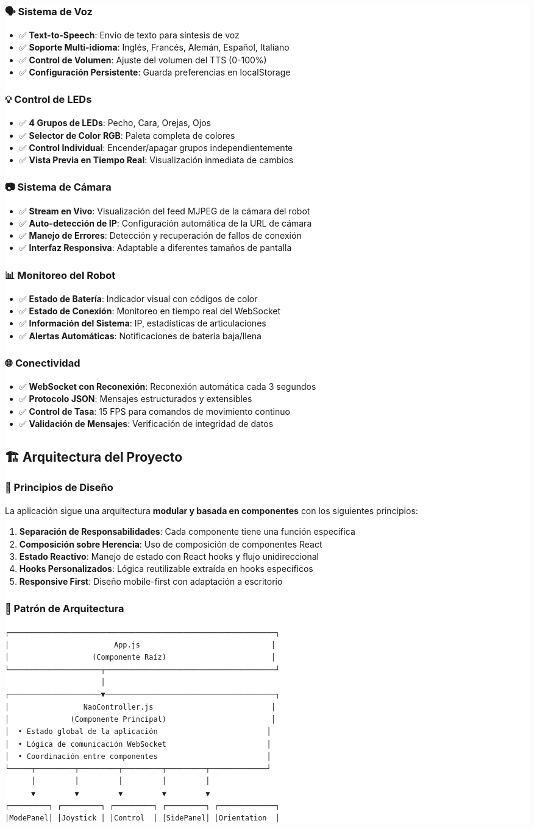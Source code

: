 ### 🗣️ Sistema de Voz
- ✅ **Text-to-Speech**: Envío de texto para síntesis de voz
- ✅ **Soporte Multi-idioma**: Inglés, Francés, Alemán, Español, Italiano
- ✅ **Control de Volumen**: Ajuste del volumen del TTS (0-100%)
- ✅ **Configuración Persistente**: Guarda preferencias en localStorage

### 💡 Control de LEDs
- ✅ **4 Grupos de LEDs**: Pecho, Cara, Orejas, Ojos
- ✅ **Selector de Color RGB**: Paleta completa de colores
- ✅ **Control Individual**: Encender/apagar grupos independientemente
- ✅ **Vista Previa en Tiempo Real**: Visualización inmediata de cambios

### 📷 Sistema de Cámara
- ✅ **Stream en Vivo**: Visualización del feed MJPEG de la cámara del robot
- ✅ **Auto-detección de IP**: Configuración automática de la URL de cámara
- ✅ **Manejo de Errores**: Detección y recuperación de fallos de conexión
- ✅ **Interfaz Responsiva**: Adaptable a diferentes tamaños de pantalla

### 📊 Monitoreo del Robot
- ✅ **Estado de Batería**: Indicador visual con códigos de color
- ✅ **Estado de Conexión**: Monitoreo en tiempo real del WebSocket
- ✅ **Información del Sistema**: IP, estadísticas de articulaciones
- ✅ **Alertas Automáticas**: Notificaciones de batería baja/llena

### 🌐 Conectividad
- ✅ **WebSocket con Reconexión**: Reconexión automática cada 3 segundos
- ✅ **Protocolo JSON**: Mensajes estructurados y extensibles
- ✅ **Control de Tasa**: 15 FPS para comandos de movimiento continuo
- ✅ **Validación de Mensajes**: Verificación de integridad de datos

## 🏗️ Arquitectura del Proyecto

### 🔧 Principios de Diseño

La aplicación sigue una arquitectura **modular y basada en componentes** con los siguientes principios:

1. **Separación de Responsabilidades**: Cada componente tiene una función específica
2. **Composición sobre Herencia**: Uso de composición de componentes React
3. **Estado Reactivo**: Manejo de estado con React hooks y flujo unidireccional
4. **Hooks Personalizados**: Lógica reutilizable extraída en hooks específicos
5. **Responsive First**: Diseño mobile-first con adaptación a escritorio

### 📐 Patrón de Arquitectura

```
┌─────────────────────────────────────────────────────────────┐
│                        App.js                              │
│                   (Componente Raíz)                        │
└─────────────────────┬───────────────────────────────────────┘
                      │
┌─────────────────────▼───────────────────────────────────────┐
│                 NaoController.js                           │
│              (Componente Principal)                        │
│  • Estado global de la aplicación                         │
│  • Lógica de comunicación WebSocket                       │
│  • Coordinación entre componentes                         │
└─────┬─────────┬─────────┬─────────┬─────────┬─────────────┘
      │         │         │         │         │
      ▼         ▼         ▼         ▼         ▼
┌─────────┐ ┌─────────┐ ┌─────────┐ ┌─────────┐ ┌─────────────┐
│ModePanel│ │Joystick │ │Control  │ │SidePanel│ │Orientation  │
```